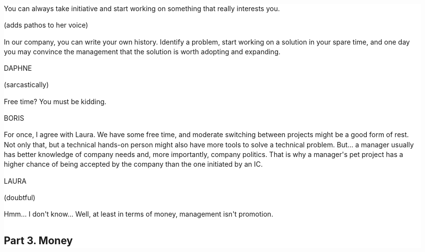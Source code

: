 


You can always take initiative and start working on something that really interests you.





(adds pathos to her voice)





In our company, you can write your own history. Identify a problem, start working on a solution in your spare time, and one day you may convince the management that the solution is worth adopting and expanding.





DAPHNE 





(sarcastically) 





Free time? You must be kidding.





BORIS 





For once, I agree with Laura. We have some free time, and moderate switching between projects might be a good form of rest. Not only that, but a technical hands-on person might also have more tools to solve a technical problem. But… a manager usually has better knowledge of company needs and, more importantly, company politics. That is why a manager's pet project has a higher chance of being accepted by the company than the one initiated by an IC.





LAURA 





(doubtful) 





Hmm… I don't know... Well, at least in terms of money, management isn't promotion.





## Part 3. Money
